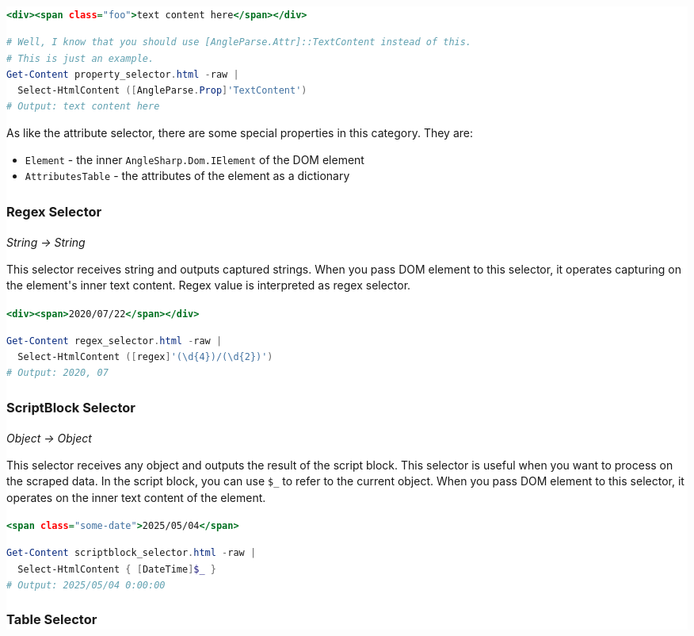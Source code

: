 ```property_selector.html
<div><span class="foo">text content here</span></div>
```

```powershell
# Well, I know that you should use [AngleParse.Attr]::TextContent instead of this. 
# This is just an example.
Get-Content property_selector.html -raw |
  Select-HtmlContent ([AngleParse.Prop]'TextContent')
# Output: text content here
```

As like the attribute selector, there are some special properties in this category.
They are:
- `Element` - the inner `AngleSharp.Dom.IElement` of the DOM element
- `AttributesTable` - the attributes of the element as a dictionary


### Regex Selector

*String -> String*

This selector receives string and outputs captured strings.
When you pass DOM element to this selector, it operates capturing on the element's inner text content.
Regex value is interpreted as regex selector.

```regex_selector.html
<div><span>2020/07/22</span></div>
```

```powershell
Get-Content regex_selector.html -raw |
  Select-HtmlContent ([regex]'(\d{4})/(\d{2})')
# Output: 2020, 07
```

### ScriptBlock Selector

*Object -> Object*

This selector receives any object and outputs the result of the script block.
This selector is useful when you want to process on the scraped data.
In the script block, you can use `$_` to refer to the current object.
When you pass DOM element to this selector, it operates on the inner text content of the element.

```scriptblock_selector.html
<span class="some-date">2025/05/04</span>
```

```powershell
Get-Content scriptblock_selector.html -raw |
  Select-HtmlContent { [DateTime]$_ }
# Output: 2025/05/04 0:00:00
```

### Table Selector
